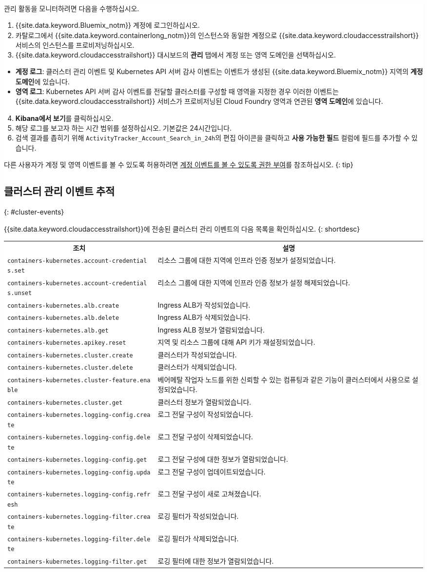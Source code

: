 관리 활동을 모니터하려면 다음을 수행하십시오.

1. {{site.data.keyword.Bluemix_notm}} 계정에 로그인하십시오.
2. 카탈로그에서 {{site.data.keyword.containerlong_notm}}의 인스턴스와 동일한 계정으로 {{site.data.keyword.cloudaccesstrailshort}} 서비스의 인스턴스를 프로비저닝하십시오.
3. {{site.data.keyword.cloudaccesstrailshort}} 대시보드의 **관리** 탭에서 계정 또는 영역 도메인을 선택하십시오.
  * **계정 로그**: 클러스터 관리 이벤트 및 Kubernetes API 서버 감사 이벤트는 이벤트가 생성된 {{site.data.keyword.Bluemix_notm}} 지역의 **계정 도메인**에 있습니다.
  * **영역 로그**: Kubernetes API 서버 감사 이벤트를 전달할 클러스터를 구성할 때 영역을 지정한 경우 이러한 이벤트는 {{site.data.keyword.cloudaccesstrailshort}} 서비스가 프로비저닝된 Cloud Foundry 영역과 연관된 **영역 도메인**에 있습니다.
4. **Kibana에서 보기**를 클릭하십시오.
5. 해당 로그를 보고자 하는 시간 범위를 설정하십시오. 기본값은 24시간입니다.
6. 검색 결과를 좁히기 위해 `ActivityTracker_Account_Search_in_24h`의 편집 아이콘을 클릭하고 **사용 가능한 필드** 컬럼에 필드를 추가할 수 있습니다.

다른 사용자가 계정 및 영역 이벤트를 볼 수 있도록 허용하려면 [계정 이벤트를 볼 수 있도록 권한 부여](/docs/services/cloud-activity-tracker/how-to/grant_permissions.html#grant_permissions)를 참조하십시오.
{: tip}

## 클러스터 관리 이벤트 추적
{: #cluster-events}

{{site.data.keyword.cloudaccesstrailshort}}에 전송된 클러스터 관리 이벤트의 다음 목록을 확인하십시오.
{: shortdesc}

<table>
<tr>
<th>조치</th>
<th>설명</th></tr><tr>
<td><code>containers-kubernetes.account-credentials.set</code></td>
<td>리소스 그룹에 대한 지역에 인프라 인증 정보가 설정되었습니다. </td></tr><tr>
<td><code>containers-kubernetes.account-credentials.unset</code></td>
<td>리소스 그룹에 대한 지역에 인프라 인증 정보가 설정 해제되었습니다. </td></tr><tr>
<td><code>containers-kubernetes.alb.create</code></td>
<td>Ingress ALB가 작성되었습니다. </td></tr><tr>
<td><code>containers-kubernetes.alb.delete</code></td>
<td>Ingress ALB가 삭제되었습니다. </td></tr><tr>
<td><code>containers-kubernetes.alb.get</code></td>
<td>Ingress ALB 정보가 열람되었습니다. </td></tr><tr>
<td><code>containers-kubernetes.apikey.reset</code></td>
<td>지역 및 리소스 그룹에 대해 API 키가 재설정되었습니다. </td></tr><tr>
<td><code>containers-kubernetes.cluster.create</code></td>
<td>클러스터가 작성되었습니다. </td></tr><tr>
<td><code>containers-kubernetes.cluster.delete</code></td>
<td>클러스터가 삭제되었습니다. </td></tr><tr>
<td><code>containers-kubernetes.cluster-feature.enable</code></td>
<td>베어메탈 작업자 노드를 위한 신뢰할 수 있는 컴퓨팅과 같은 기능이 클러스터에서 사용으로 설정되었습니다. </td></tr><tr>
<td><code>containers-kubernetes.cluster.get</code></td>
<td>클러스터 정보가 열람되었습니다. </td></tr><tr>
<td><code>containers-kubernetes.logging-config.create</code></td>
<td>로그 전달 구성이 작성되었습니다. </td></tr><tr>
<td><code>containers-kubernetes.logging-config.delete</code></td>
<td>로그 전달 구성이 삭제되었습니다. </td></tr><tr>
<td><code>containers-kubernetes.logging-config.get</code></td>
<td>로그 전달 구성에 대한 정보가 열람되었습니다. </td></tr><tr>
<td><code>containers-kubernetes.logging-config.update</code></td>
<td>로그 전달 구성이 업데이트되었습니다. </td></tr><tr>
<td><code>containers-kubernetes.logging-config.refresh</code></td>
<td>로그 전달 구성이 새로 고쳐졌습니다. </td></tr><tr>
<td><code>containers-kubernetes.logging-filter.create</code></td>
<td>로깅 필터가 작성되었습니다. </td></tr><tr>
<td><code>containers-kubernetes.logging-filter.delete</code></td>
<td>로깅 필터가 삭제되었습니다. </td></tr><tr>
<td><code>containers-kubernetes.logging-filter.get</code></td>
<td>로깅 필터에 대한 정보가 열람되었습니다. </td></tr><tr>